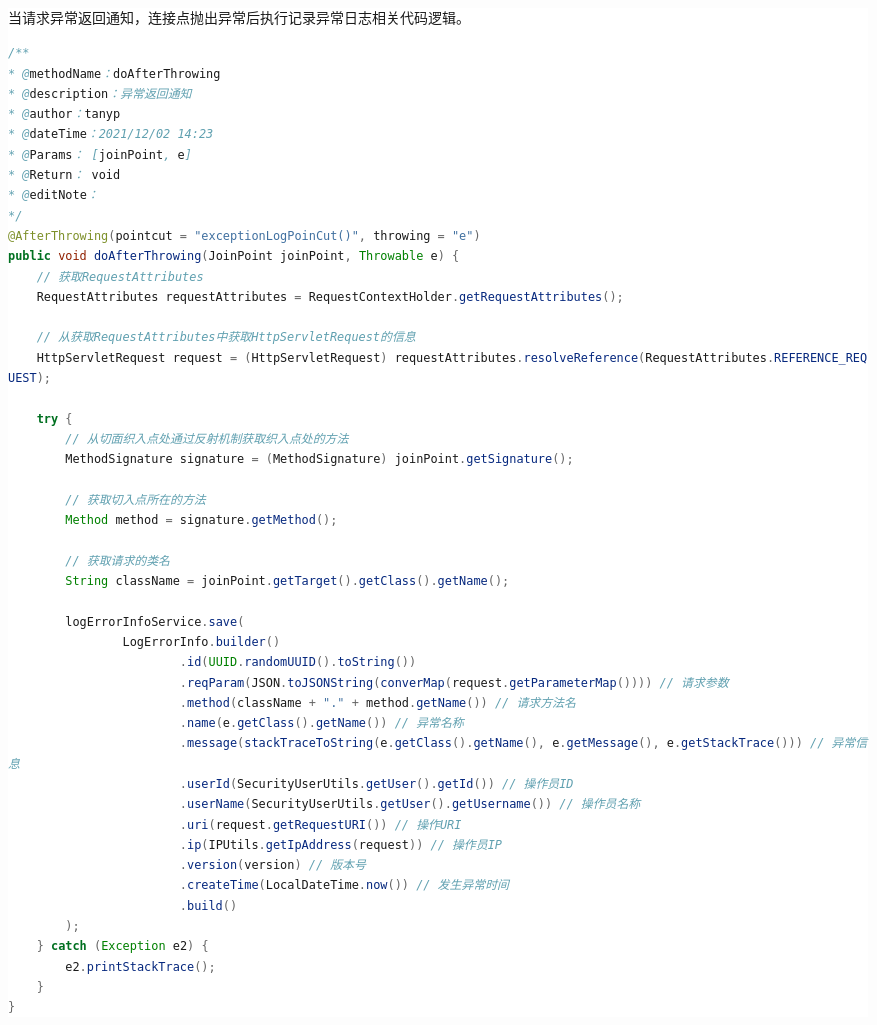 当请求异常返回通知，连接点抛出异常后执行记录异常日志相关代码逻辑。

```java
/**
* @methodName：doAfterThrowing
* @description：异常返回通知
* @author：tanyp
* @dateTime：2021/12/02 14:23
* @Params： [joinPoint, e]
* @Return： void
* @editNote：
*/
@AfterThrowing(pointcut = "exceptionLogPoinCut()", throwing = "e")
public void doAfterThrowing(JoinPoint joinPoint, Throwable e) {
    // 获取RequestAttributes
    RequestAttributes requestAttributes = RequestContextHolder.getRequestAttributes();

    // 从获取RequestAttributes中获取HttpServletRequest的信息
    HttpServletRequest request = (HttpServletRequest) requestAttributes.resolveReference(RequestAttributes.REFERENCE_REQUEST);

    try {
        // 从切面织入点处通过反射机制获取织入点处的方法
        MethodSignature signature = (MethodSignature) joinPoint.getSignature();

        // 获取切入点所在的方法
        Method method = signature.getMethod();

        // 获取请求的类名
        String className = joinPoint.getTarget().getClass().getName();

        logErrorInfoService.save(
                LogErrorInfo.builder()
                        .id(UUID.randomUUID().toString())
                        .reqParam(JSON.toJSONString(converMap(request.getParameterMap()))) // 请求参数
                        .method(className + "." + method.getName()) // 请求方法名
                        .name(e.getClass().getName()) // 异常名称
                        .message(stackTraceToString(e.getClass().getName(), e.getMessage(), e.getStackTrace())) // 异常信息
                        .userId(SecurityUserUtils.getUser().getId()) // 操作员ID
                        .userName(SecurityUserUtils.getUser().getUsername()) // 操作员名称
                        .uri(request.getRequestURI()) // 操作URI
                        .ip(IPUtils.getIpAddress(request)) // 操作员IP
                        .version(version) // 版本号
                        .createTime(LocalDateTime.now()) // 发生异常时间
                        .build()
        );
    } catch (Exception e2) {
        e2.printStackTrace();
    }
}

```
